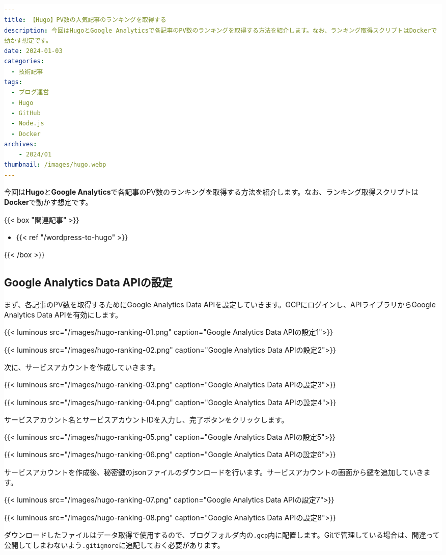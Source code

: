 ```yaml
---
title: 【Hugo】PV数の人気記事のランキングを取得する
description: 今回はHugoとGoogle Analyticsで各記事のPV数のランキングを取得する方法を紹介します。なお、ランキング取得スクリプトはDockerで動かす想定です。
date: 2024-01-03
categories: 
  - 技術記事
tags: 
  - ブログ運営
  - Hugo
  - GitHub
  - Node.js
  - Docker
archives:
    - 2024/01
thumbnail: /images/hugo.webp
---
```


今回は**Hugo**と**Google Analytics**で各記事のPV数のランキングを取得する方法を紹介します。なお、ランキング取得スクリプトは**Docker**で動かす想定です。



{{< box "関連記事" >}}
<ul>
<li>{{< ref "/wordpress-to-hugo" >}}</li>
</ul>
{{< /box >}}

## Google Analytics Data APIの設定

まず、各記事のPV数を取得するためにGoogle Analytics Data APIを設定していきます。GCPにログインし、APIライブラリからGoogle Analytics Data APIを有効にします。

{{< luminous src="/images/hugo-ranking-01.png" caption="Google Analytics Data APIの設定1">}}

{{< luminous src="/images/hugo-ranking-02.png" caption="Google Analytics Data APIの設定2">}}

次に、サービスアカウントを作成していきます。

{{< luminous src="/images/hugo-ranking-03.png" caption="Google Analytics Data APIの設定3">}}

{{< luminous src="/images/hugo-ranking-04.png" caption="Google Analytics Data APIの設定4">}}

サービスアカウント名とサービスアカウントIDを入力し、完了ボタンをクリックします。

{{< luminous src="/images/hugo-ranking-05.png" caption="Google Analytics Data APIの設定5">}}

{{< luminous src="/images/hugo-ranking-06.png" caption="Google Analytics Data APIの設定6">}}

サービスアカウントを作成後、秘密鍵のjsonファイルのダウンロードを行います。サービスアカウントの画面から鍵を追加していきます。

{{< luminous src="/images/hugo-ranking-07.png" caption="Google Analytics Data APIの設定7">}}

{{< luminous src="/images/hugo-ranking-08.png" caption="Google Analytics Data APIの設定8">}}

ダウンロードしたファイルはデータ取得で使用するので、ブログフォルダ内の`.gcp`内に配置します。Gitで管理している場合は、間違って公開してしまわないよう`.gitignore`に追記しておく必要があります。
